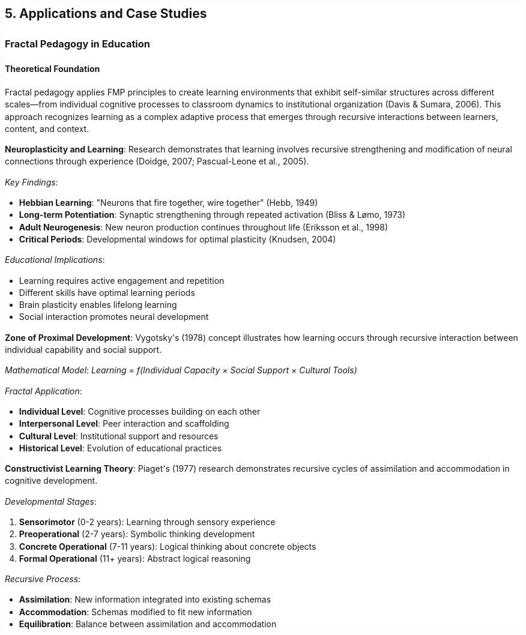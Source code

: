 ## 5. Applications and Case Studies

### Fractal Pedagogy in Education

#### Theoretical Foundation

Fractal pedagogy applies FMP principles to create learning environments that exhibit self-similar structures across different scales—from individual cognitive processes to classroom dynamics to institutional organization (Davis & Sumara, 2006). This approach recognizes learning as a complex adaptive process that emerges through recursive interactions between learners, content, and context.

**Neuroplasticity and Learning**: Research demonstrates that learning involves recursive strengthening and modification of neural connections through experience (Doidge, 2007; Pascual-Leone et al., 2005).

*Key Findings*:

* **Hebbian Learning**: "Neurons that fire together, wire together" (Hebb, 1949)
* **Long-term Potentiation**: Synaptic strengthening through repeated activation (Bliss & Lømo, 1973)
* **Adult Neurogenesis**: New neuron production continues throughout life (Eriksson et al., 1998)
* **Critical Periods**: Developmental windows for optimal plasticity (Knudsen, 2004)

*Educational Implications*:

* Learning requires active engagement and repetition
* Different skills have optimal learning periods
* Brain plasticity enables lifelong learning
* Social interaction promotes neural development

**Zone of Proximal Development**: Vygotsky's (1978) concept illustrates how learning occurs through recursive interaction between individual capability and social support.

*Mathematical Model*: *Learning = f(Individual Capacity × Social Support × Cultural Tools)*

*Fractal Application*:

* **Individual Level**: Cognitive processes building on each other
* **Interpersonal Level**: Peer interaction and scaffolding
* **Cultural Level**: Institutional support and resources
* **Historical Level**: Evolution of educational practices

**Constructivist Learning Theory**: Piaget's (1977) research demonstrates recursive cycles of assimilation and accommodation in cognitive development.

*Developmental Stages*:

1. **Sensorimotor** (0-2 years): Learning through sensory experience
2. **Preoperational** (2-7 years): Symbolic thinking development
3. **Concrete Operational** (7-11 years): Logical thinking about concrete objects
4. **Formal Operational** (11+ years): Abstract logical reasoning

*Recursive Process*:

* **Assimilation**: New information integrated into existing schemas
* **Accommodation**: Schemas modified to fit new information
* **Equilibration**: Balance between assimilation and accommodation
